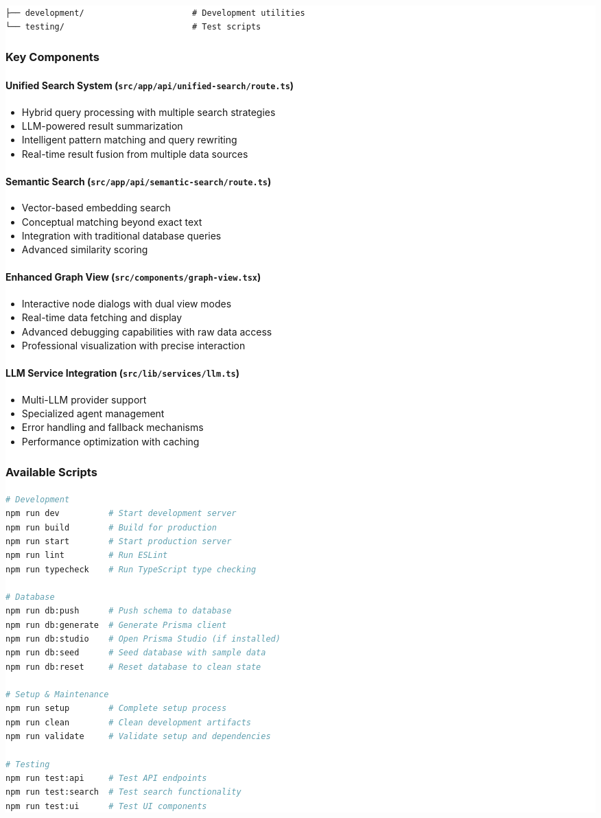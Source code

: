 ```
├── development/                      # Development utilities
└── testing/                          # Test scripts
```

### Key Components

#### Unified Search System (`src/app/api/unified-search/route.ts`)
- Hybrid query processing with multiple search strategies
- LLM-powered result summarization
- Intelligent pattern matching and query rewriting
- Real-time result fusion from multiple data sources

#### Semantic Search (`src/app/api/semantic-search/route.ts`)
- Vector-based embedding search
- Conceptual matching beyond exact text
- Integration with traditional database queries
- Advanced similarity scoring

#### Enhanced Graph View (`src/components/graph-view.tsx`)
- Interactive node dialogs with dual view modes
- Real-time data fetching and display
- Advanced debugging capabilities with raw data access
- Professional visualization with precise interaction

#### LLM Service Integration (`src/lib/services/llm.ts`)
- Multi-LLM provider support
- Specialized agent management
- Error handling and fallback mechanisms
- Performance optimization with caching

### Available Scripts

```bash
# Development
npm run dev          # Start development server
npm run build        # Build for production
npm run start        # Start production server
npm run lint         # Run ESLint
npm run typecheck    # Run TypeScript type checking

# Database
npm run db:push      # Push schema to database
npm run db:generate  # Generate Prisma client
npm run db:studio    # Open Prisma Studio (if installed)
npm run db:seed      # Seed database with sample data
npm run db:reset     # Reset database to clean state

# Setup & Maintenance
npm run setup        # Complete setup process
npm run clean        # Clean development artifacts
npm run validate     # Validate setup and dependencies

# Testing
npm run test:api     # Test API endpoints
npm run test:search  # Test search functionality
npm run test:ui      # Test UI components
```
